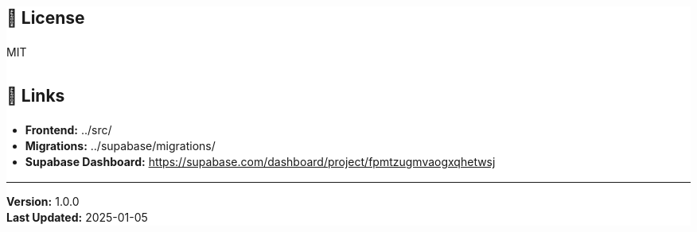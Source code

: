 ## 📄 License

MIT

## 🔗 Links

- **Frontend:** ../src/
- **Migrations:** ../supabase/migrations/
- **Supabase Dashboard:** https://supabase.com/dashboard/project/fpmtzugmvaogxqhetwsj

---

**Version:** 1.0.0  
**Last Updated:** 2025-01-05
